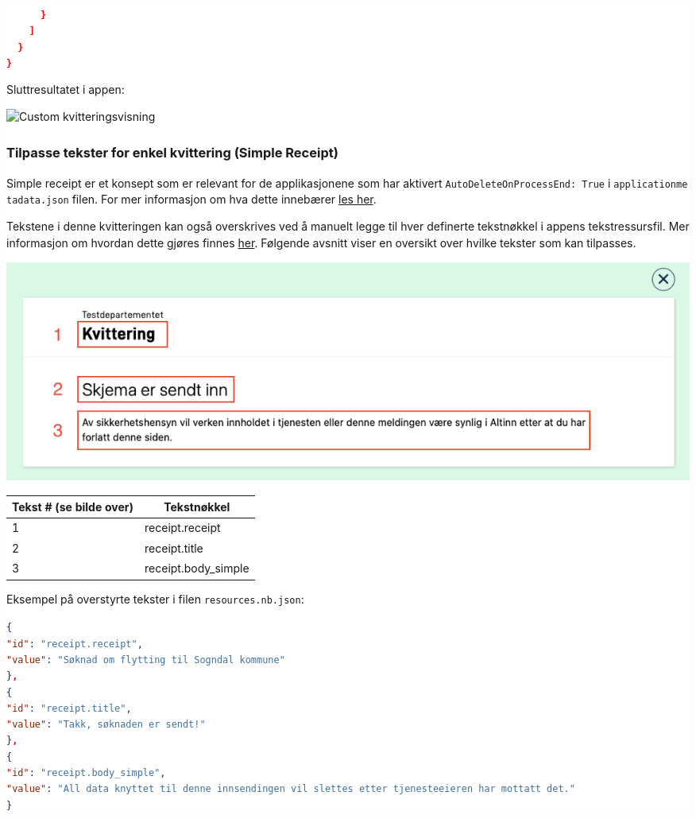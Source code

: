 ```json
      }
    ]
  }
}
```

Sluttresultatet i appen:

![Custom kvitteringsvisning](custom-receipt.png "Custom kvitteringsvisning")

### Tilpasse tekster for enkel kvittering (Simple Receipt)

Simple receipt er et konsept som er relevant for de applikasjonene som har aktivert `AutoDeleteOnProcessEnd: True` i `applicationmetadata.json` filen. For mer informasjon om hva dette innebærer [les her](https://docs.altinn.studio/nb/app/development/configuration/process/auto-delete/).

Tekstene i denne kvitteringen kan også overskrives ved å manuelt legge til hver definerte tekstnøkkel i appens tekstressursfil. Mer informasjon om hvordan dette gjøres finnes [her](../../../ux/texts).
Følgende avsnitt viser en oversikt over hvilke tekster som kan tilpasses.

![Enkel kvitteringsvisning](simple-receipt-step.png "Tekster som kan endres/overstyres i kvitteringsvisningen")

| Tekst # (se bilde over)   | Tekstnøkkel             |
|---------------------------|-------------------------|
| 1                         | receipt.receipt         |
| 2                         | receipt.title           |
| 3                         | receipt.body_simple     |

Eksempel på overstyrte tekster i filen `resources.nb.json`:

```json
{
"id": "receipt.receipt",
"value": "Søknad om flytting til Sogndal kommune"
},
{
"id": "receipt.title",
"value": "Takk, søknaden er sendt!"
},
{
"id": "receipt.body_simple",
"value": "All data knyttet til denne innsendingen vil slettes etter tjenesteeieren har mottatt det."
}
```
